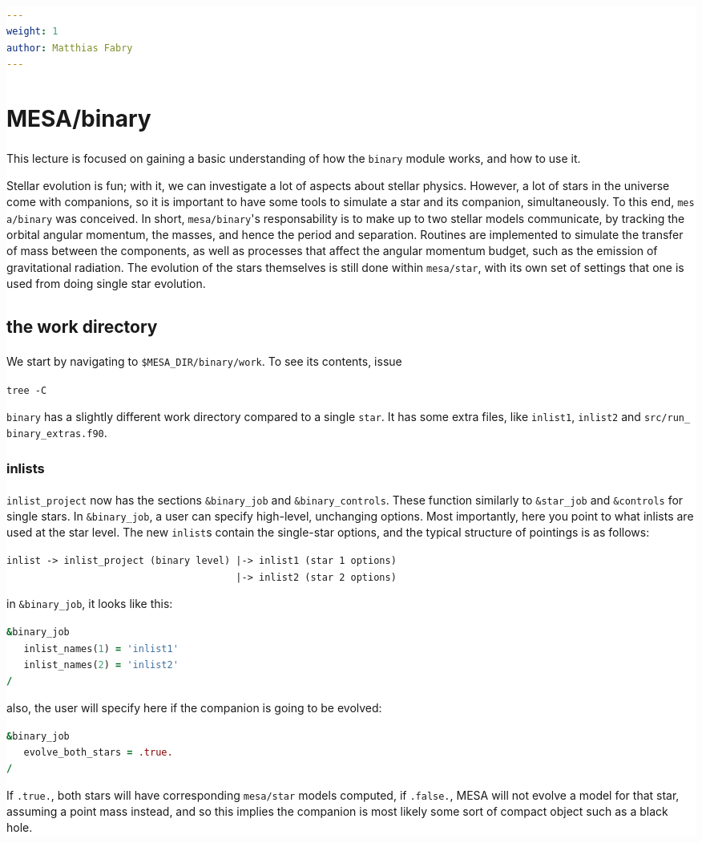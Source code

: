 ```yaml
---
weight: 1
author: Matthias Fabry
---
```


# MESA/binary

This lecture is focused on gaining a basic understanding of how the `binary` module works, and how to use it.

Stellar evolution is fun; with it, we can investigate a lot of aspects about stellar physics.
However, a lot of stars in the universe come with companions, so it is important to have some tools to simulate a star and its companion, simultaneously.
To this end, `mesa/binary` was conceived.
In short, `mesa/binary`'s responsability is to make up to two stellar models communicate, by tracking the orbital angular momentum, the masses, and hence the period and separation.
Routines are implemented to simulate the transfer of mass between the components, as well as processes that affect the angular momentum budget, such as the emission of gravitational radiation.
The evolution of the stars themselves is still done within `mesa/star`, with its own set of settings that one is used from doing single star evolution.

## the work directory

We start by navigating to `$MESA_DIR/binary/work`.
To see its contents, issue
```shell
tree -C
```
`binary` has a slightly different work directory compared to a single `star`.
It has some extra files, like `inlist1`, `inlist2` and `src/run_binary_extras.f90`.

### inlists
`inlist_project` now has the sections `&binary_job` and `&binary_controls`.
These function similarly to `&star_job` and `&controls` for single stars.
In `&binary_job`, a user can specify high-level, unchanging options.
Most importantly, here you point to what inlists are used at the star level.
The new `inlist`s contain the single-star options, and the typical structure of pointings is as follows:
```
inlist -> inlist_project (binary level) |-> inlist1 (star 1 options)
                                        |-> inlist2 (star 2 options)

```
in `&binary_job`, it looks like this:
```fortran
&binary_job
   inlist_names(1) = 'inlist1'
   inlist_names(2) = 'inlist2'
/
```
also, the user will specify here if the companion is going to be evolved:
```fortran
&binary_job
   evolve_both_stars = .true.
/
```
If `.true.`, both stars will have corresponding `mesa/star` models computed, if `.false.`, MESA will not evolve a model for that star, assuming a point mass instead, and so this implies the companion is most likely some sort of compact object such as a black hole.
